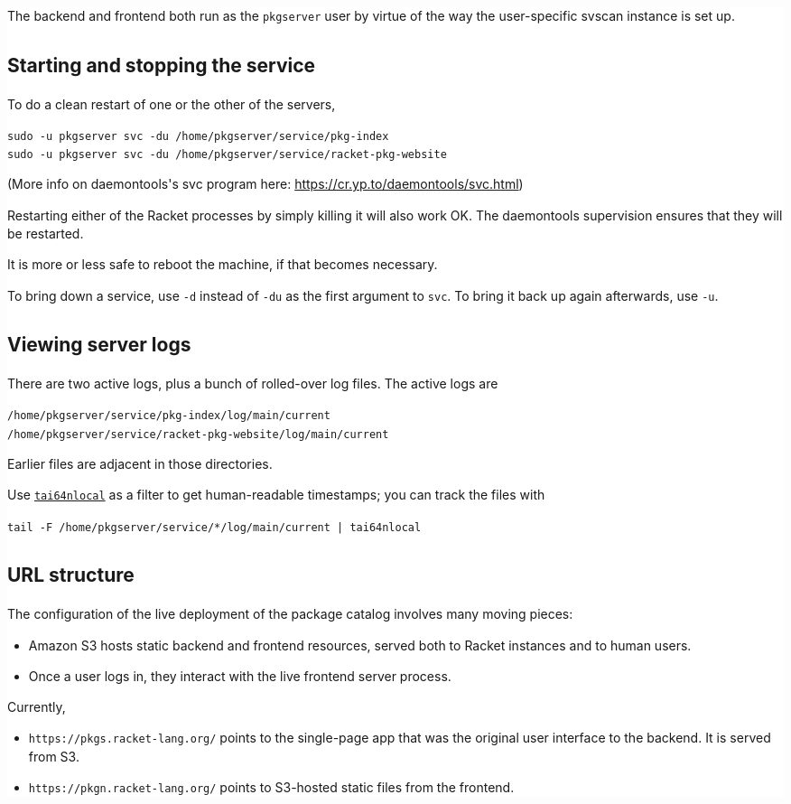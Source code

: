 The backend and frontend both run as the `pkgserver` user by virtue of
the way the user-specific svscan instance is set up.

## Starting and stopping the service

To do a clean restart of one or the other of the servers,

    sudo -u pkgserver svc -du /home/pkgserver/service/pkg-index
    sudo -u pkgserver svc -du /home/pkgserver/service/racket-pkg-website

(More info on daemontools's svc program here:
<https://cr.yp.to/daemontools/svc.html>)

Restarting either of the Racket processes by simply killing it will
also work OK. The daemontools supervision ensures that they will be
restarted.

It is more or less safe to reboot the machine, if that becomes
necessary.

To bring down a service, use `-d` instead of `-du` as the first
argument to `svc`. To bring it back up again afterwards, use `-u`.

## Viewing server logs

There are two active logs, plus a bunch of rolled-over log files. The
active logs are

    /home/pkgserver/service/pkg-index/log/main/current
    /home/pkgserver/service/racket-pkg-website/log/main/current

Earlier files are adjacent in those directories.

Use [`tai64nlocal`](https://cr.yp.to/daemontools/tai64nlocal.html) as
a filter to get human-readable timestamps; you can track the files
with

    tail -F /home/pkgserver/service/*/log/main/current | tai64nlocal

## URL structure

The configuration of the live deployment of the package catalog
involves many moving pieces:

 - Amazon S3 hosts static backend and frontend resources, served both
   to Racket instances and to human users.

 - Once a user logs in, they interact with the live frontend server
   process.

Currently,

 - `https://pkgs.racket-lang.org/` points to the single-page app that
   was the original user interface to the backend. It is served from
   S3.

 - `https://pkgn.racket-lang.org/` points to S3-hosted static files
   from the frontend.
